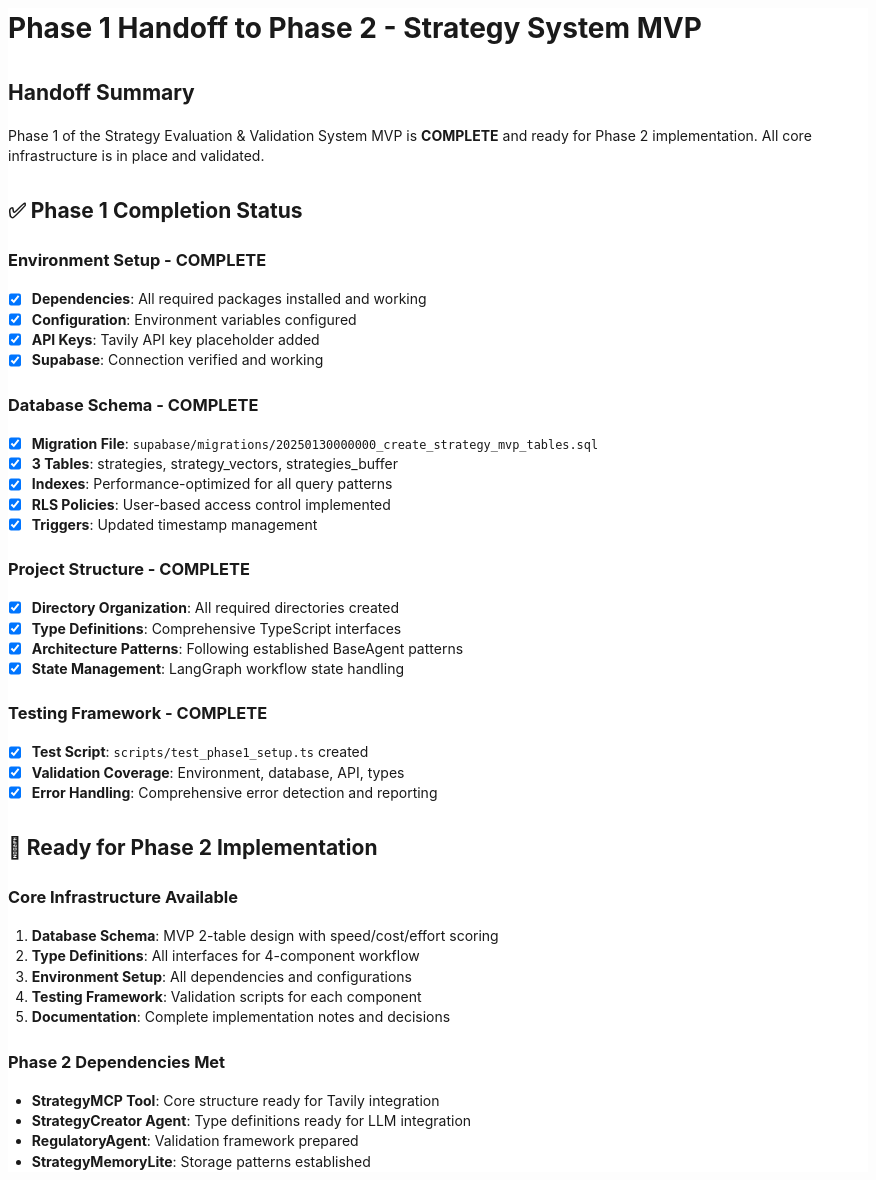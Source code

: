 # Phase 1 Handoff to Phase 2 - Strategy System MVP

## Handoff Summary

Phase 1 of the Strategy Evaluation & Validation System MVP is **COMPLETE** and ready for Phase 2 implementation. All core infrastructure is in place and validated.

## ✅ Phase 1 Completion Status

### Environment Setup - COMPLETE
- [x] **Dependencies**: All required packages installed and working
- [x] **Configuration**: Environment variables configured
- [x] **API Keys**: Tavily API key placeholder added
- [x] **Supabase**: Connection verified and working

### Database Schema - COMPLETE
- [x] **Migration File**: `supabase/migrations/20250130000000_create_strategy_mvp_tables.sql`
- [x] **3 Tables**: strategies, strategy_vectors, strategies_buffer
- [x] **Indexes**: Performance-optimized for all query patterns
- [x] **RLS Policies**: User-based access control implemented
- [x] **Triggers**: Updated timestamp management

### Project Structure - COMPLETE
- [x] **Directory Organization**: All required directories created
- [x] **Type Definitions**: Comprehensive TypeScript interfaces
- [x] **Architecture Patterns**: Following established BaseAgent patterns
- [x] **State Management**: LangGraph workflow state handling

### Testing Framework - COMPLETE
- [x] **Test Script**: `scripts/test_phase1_setup.ts` created
- [x] **Validation Coverage**: Environment, database, API, types
- [x] **Error Handling**: Comprehensive error detection and reporting

## 🚀 Ready for Phase 2 Implementation

### Core Infrastructure Available
1. **Database Schema**: MVP 2-table design with speed/cost/effort scoring
2. **Type Definitions**: All interfaces for 4-component workflow
3. **Environment Setup**: All dependencies and configurations
4. **Testing Framework**: Validation scripts for each component
5. **Documentation**: Complete implementation notes and decisions

### Phase 2 Dependencies Met
- **StrategyMCP Tool**: Core structure ready for Tavily integration
- **StrategyCreator Agent**: Type definitions ready for LLM integration  
- **RegulatoryAgent**: Validation framework prepared
- **StrategyMemoryLite**: Storage patterns established

